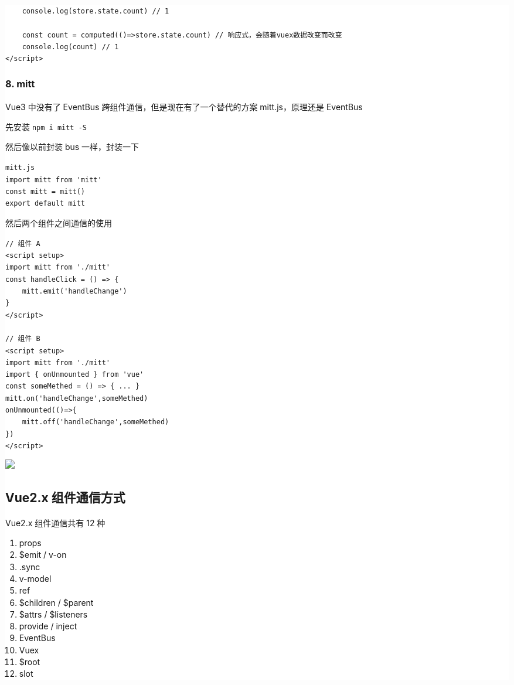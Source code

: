 ```
    console.log(store.state.count) // 1

    const count = computed(()=>store.state.count) // 响应式，会随着vuex数据改变而改变
    console.log(count) // 1 
</script>
```

### 8. mitt

Vue3 中没有了 EventBus 跨组件通信，但是现在有了一个替代的方案 mitt.js，原理还是 EventBus

先安装 `npm i mitt -S`

然后像以前封装 bus 一样，封装一下

```
mitt.js
import mitt from 'mitt'
const mitt = mitt()
export default mitt
```

然后两个组件之间通信的使用

```
// 组件 A
<script setup>
import mitt from './mitt'
const handleClick = () => {
    mitt.emit('handleChange')
}
</script>

// 组件 B 
<script setup>
import mitt from './mitt'
import { onUnmounted } from 'vue'
const someMethed = () => { ... }
mitt.on('handleChange',someMethed)
onUnmounted(()=>{
    mitt.off('handleChange',someMethed)
})
</script>
```

![](https://p9-juejin.byteimg.com/tos-cn-i-k3u1fbpfcp/3b350732600c454dbe7196873927520d~tplv-k3u1fbpfcp-zoom-in-crop-mark:1512:0:0:0.awebp?)

## Vue2.x 组件通信方式

Vue2.x 组件通信共有 12 种

1. props
2. $emit / v-on
3. .sync
4. v-model
5. ref
6. $children / $parent
7. $attrs / $listeners
8. provide / inject
9. EventBus
10. Vuex
11. $root
12. slot

